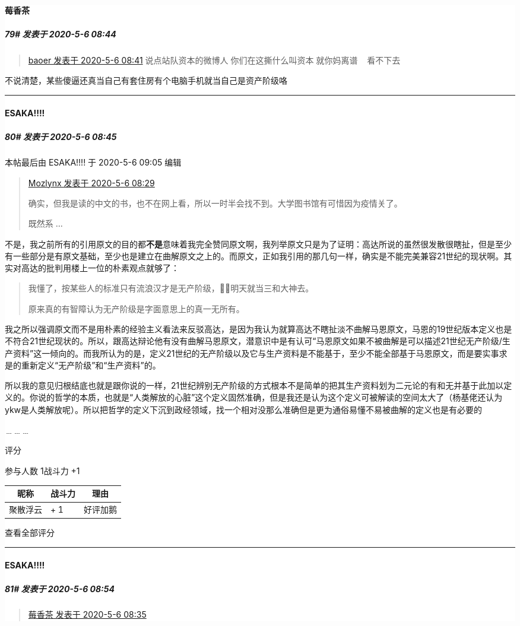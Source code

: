 ####  莓香茶  
##### 79#       发表于 2020-5-6 08:44


<blockquote><a href="httphttps://bbs.saraba1st.com/2b/forum.php?mod=redirect&amp;goto=findpost&amp;pid=47317048&amp;ptid=1932771" target="_blank">baoer 发表于 2020-5-6 08:41</a>
说点站队资本的微博人 你们在这撕什么叫资本 就你妈离谱    看不下去</blockquote>
不说清楚，某些傻逼还真当自己有套住房有个电脑手机就当自己是资产阶级咯


-----

####  ESAKA!!!!  
##### 80#       发表于 2020-5-6 08:45


 本帖最后由 ESAKA!!!! 于 2020-5-6 09:05 编辑 
<blockquote><a href="httphttps://bbs.saraba1st.com/2b/forum.php?mod=redirect&amp;goto=findpost&amp;pid=47316969&amp;ptid=1932771" target="_blank">Mozlynx 发表于 2020-5-6 08:29</a>

确实，但我是读的中文的书，也不在网上看，所以一时半会找不到。大学图书馆有可惜因为疫情关了。

既然系 ...</blockquote>
不是，我之前所有的引用原文的目的都<strong>不是</strong>意味着我完全赞同原文啊，我列举原文只是为了证明：高达所说的虽然很发散很瞎扯，但是至少有一些部分是有原文基础，至少也是建立在曲解原文之上的。而原文，正如我引用的那几句一样，确实是不能完美兼容21世纪的现状啊。其实对高达的批判用楼上一位的朴素观点就够了： <blockquote>我懂了，按某些人的标准只有流浪汉才是无产阶级，👴🏻明天就当三和大神去。

原来真的有智障认为无产阶级是字面意思上的真一无所有。</blockquote>
我之所以强调原文而不是用朴素的经验主义看法来反驳高达，是因为我认为就算高达不瞎扯淡不曲解马恩原文，马恩的19世纪版本定义也是不符合21世纪现状的。所以，跟高达辩论他有没有曲解马恩原文，潜意识中是有认可“马恩原文如果不被曲解是可以描述21世纪无产阶级/生产资料”这一倾向的。而我所认为的是，定义21世纪的无产阶级以及它与生产资料是不能基于，至少不能全部基于马恩原文，而是要实事求是的重新定义“无产阶级”和“生产资料”的。

所以我的意见归根结底也就是跟你说的一样，21世纪辨别无产阶级的方式根本不是简单的把其生产资料划为二元论的有和无并基于此加以定义的。你说的哲学的本质，也就是“人类解放的心脏”这个定义固然准确，但是我还是认为这个定义可被解读的空间太大了（杨基佬还认为ykw是人类解放呢）。所以把哲学的定义下沉到政经领域，找一个相对没那么准确但是更为通俗易懂不易被曲解的定义也是有必要的


﹍﹍﹍

评分


 参与人数 1战斗力 +1

|昵称|战斗力|理由|
|----|---|---|
| 聚散浮云| + 1|好评加鹅|


查看全部评分


-----

####  ESAKA!!!!  
##### 81#       发表于 2020-5-6 08:54


<blockquote><a href="httphttps://bbs.saraba1st.com/2b/forum.php?mod=redirect&amp;goto=findpost&amp;pid=47317013&amp;ptid=1932771" target="_blank">莓香茶 发表于 2020-5-6 08:35</a>
